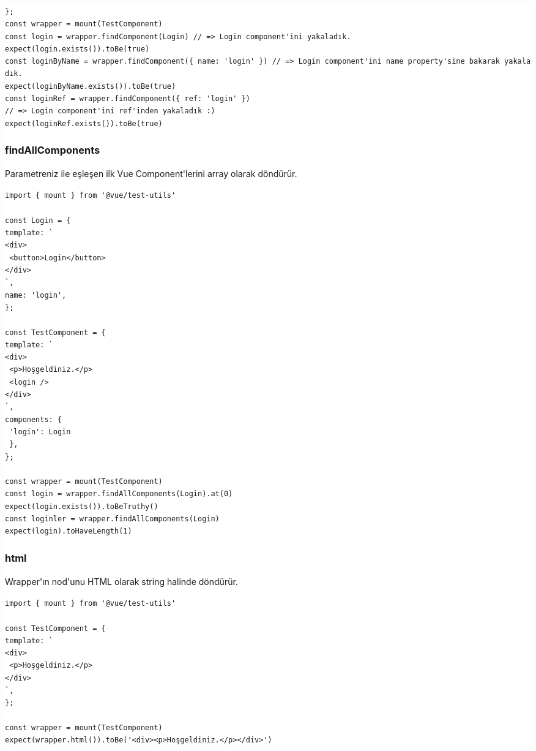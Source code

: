 ```
};
const wrapper = mount(TestComponent)
const login = wrapper.findComponent(Login) // => Login component'ini yakaladık.
expect(login.exists()).toBe(true)
const loginByName = wrapper.findComponent({ name: 'login' }) // => Login component'ini name property'sine bakarak yakaladık.
expect(loginByName.exists()).toBe(true)
const loginRef = wrapper.findComponent({ ref: 'login' })
// => Login component'ini ref'inden yakaladık :)
expect(loginRef.exists()).toBe(true)
```

### findAllComponents

Parametreniz ile eşleşen ilk Vue Component'lerini array olarak döndürür.

```
import { mount } from '@vue/test-utils'

const Login = {
template: `
<div>
 <button>Login</button>
</div>
`,
name: 'login',
};

const TestComponent = {
template: `
<div>
 <p>Hoşgeldiniz.</p>
 <login />
</div>
`,
components: {
 'login': Login
 },
};

const wrapper = mount(TestComponent)
const login = wrapper.findAllComponents(Login).at(0)
expect(login.exists()).toBeTruthy()
const loginler = wrapper.findAllComponents(Login)
expect(login).toHaveLength(1)
```

### html

Wrapper'ın nod'unu HTML olarak string halinde döndürür.

```
import { mount } from '@vue/test-utils'

const TestComponent = {
template: `
<div>
 <p>Hoşgeldiniz.</p>
</div>
`,
};

const wrapper = mount(TestComponent)
expect(wrapper.html()).toBe('<div><p>Hoşgeldiniz.</p></div>')
```